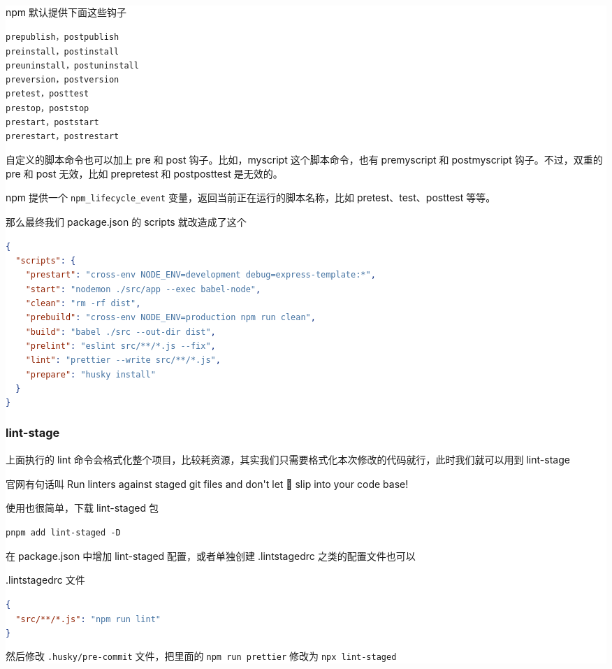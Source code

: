 npm 默认提供下面这些钩子

```txt
prepublish，postpublish
preinstall，postinstall
preuninstall，postuninstall
preversion，postversion
pretest，posttest
prestop，poststop
prestart，poststart
prerestart，postrestart
```

自定义的脚本命令也可以加上 pre 和 post 钩子。比如，myscript 这个脚本命令，也有 premyscript 和 postmyscript 钩子。不过，双重的 pre 和 post 无效，比如 prepretest 和 postposttest 是无效的。

npm 提供一个 `npm_lifecycle_event` 变量，返回当前正在运行的脚本名称，比如 pretest、test、posttest 等等。

那么最终我们 package.json 的 scripts 就改造成了这个

```json package.json
{
  "scripts": {
    "prestart": "cross-env NODE_ENV=development debug=express-template:*",
    "start": "nodemon ./src/app --exec babel-node",
    "clean": "rm -rf dist",
    "prebuild": "cross-env NODE_ENV=production npm run clean",
    "build": "babel ./src --out-dir dist",
    "prelint": "eslint src/**/*.js --fix",
    "lint": "prettier --write src/**/*.js",
    "prepare": "husky install"
  }
}
```

### lint-stage

上面执行的 lint 命令会格式化整个项目，比较耗资源，其实我们只需要格式化本次修改的代码就行，此时我们就可以用到 lint-stage

官网有句话叫 Run linters against staged git files and don't let 💩 slip into your code base!

使用也很简单，下载 lint-staged 包

```shell
pnpm add lint-staged -D
```

在 package.json 中增加 lint-staged 配置，或者单独创建 .lintstagedrc 之类的配置文件也可以

.lintstagedrc 文件

```json .lintstagedrc
{
  "src/**/*.js": "npm run lint"
}
```

然后修改 `.husky/pre-commit` 文件，把里面的 `npm run prettier` 修改为 `npx lint-staged`
